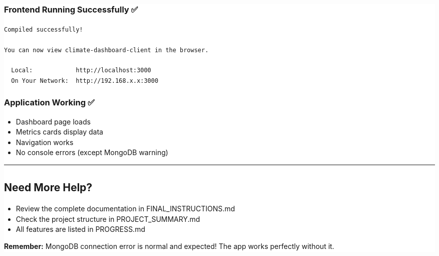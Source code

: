 ### Frontend Running Successfully ✅
```
Compiled successfully!

You can now view climate-dashboard-client in the browser.

  Local:            http://localhost:3000
  On Your Network:  http://192.168.x.x:3000
```

### Application Working ✅
- Dashboard page loads
- Metrics cards display data
- Navigation works
- No console errors (except MongoDB warning)

---

## Need More Help?

- Review the complete documentation in FINAL_INSTRUCTIONS.md
- Check the project structure in PROJECT_SUMMARY.md
- All features are listed in PROGRESS.md

**Remember:** MongoDB connection error is normal and expected! The app works perfectly without it.
